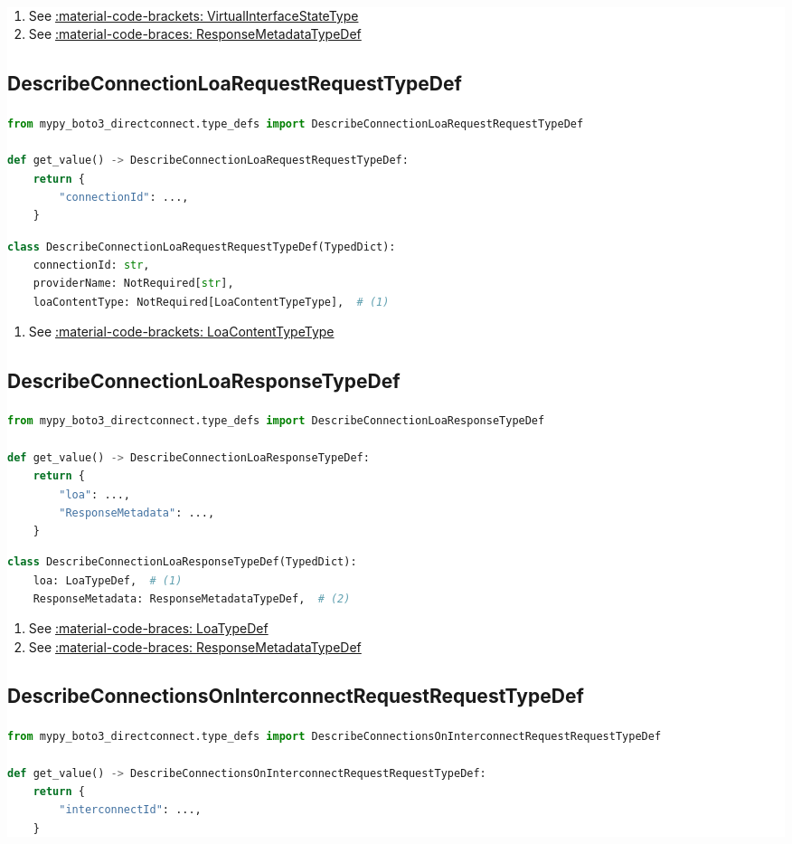 1. See [:material-code-brackets: VirtualInterfaceStateType](./literals.md#virtualinterfacestatetype) 
2. See [:material-code-braces: ResponseMetadataTypeDef](./type_defs.md#responsemetadatatypedef) 
## DescribeConnectionLoaRequestRequestTypeDef

```python title="Usage Example"
from mypy_boto3_directconnect.type_defs import DescribeConnectionLoaRequestRequestTypeDef

def get_value() -> DescribeConnectionLoaRequestRequestTypeDef:
    return {
        "connectionId": ...,
    }
```

```python title="Definition"
class DescribeConnectionLoaRequestRequestTypeDef(TypedDict):
    connectionId: str,
    providerName: NotRequired[str],
    loaContentType: NotRequired[LoaContentTypeType],  # (1)
```

1. See [:material-code-brackets: LoaContentTypeType](./literals.md#loacontenttypetype) 
## DescribeConnectionLoaResponseTypeDef

```python title="Usage Example"
from mypy_boto3_directconnect.type_defs import DescribeConnectionLoaResponseTypeDef

def get_value() -> DescribeConnectionLoaResponseTypeDef:
    return {
        "loa": ...,
        "ResponseMetadata": ...,
    }
```

```python title="Definition"
class DescribeConnectionLoaResponseTypeDef(TypedDict):
    loa: LoaTypeDef,  # (1)
    ResponseMetadata: ResponseMetadataTypeDef,  # (2)
```

1. See [:material-code-braces: LoaTypeDef](./type_defs.md#loatypedef) 
2. See [:material-code-braces: ResponseMetadataTypeDef](./type_defs.md#responsemetadatatypedef) 
## DescribeConnectionsOnInterconnectRequestRequestTypeDef

```python title="Usage Example"
from mypy_boto3_directconnect.type_defs import DescribeConnectionsOnInterconnectRequestRequestTypeDef

def get_value() -> DescribeConnectionsOnInterconnectRequestRequestTypeDef:
    return {
        "interconnectId": ...,
    }
```
